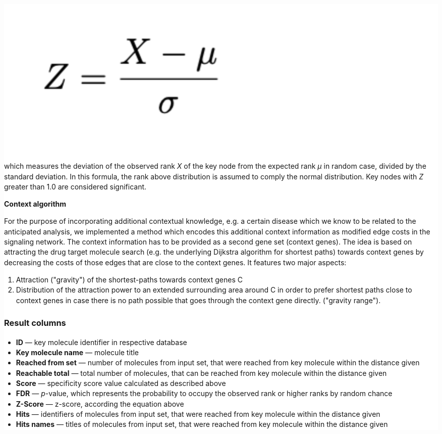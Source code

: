![](new_images/analysis_methods/7.png)

which measures the deviation of the observed rank *X* of the key node from the expected rank *μ* in random case, divided by the standard deviation. In this formula, the rank above distribution is assumed to comply the normal distribution. Key nodes with *Z* greater than 1.0 are considered significant.

**Context algorithm**

For the purpose of incorporating additional contextual knowledge, e.g. a certain disease which we know to be related to the anticipated analysis, we implemented a method which encodes this additional context information as modified edge costs in the signaling network. The context information has to be provided as a second gene set (context genes). The idea is based on attracting the drug target molecule search (e.g. the underlying Dijkstra algorithm for shortest paths) towards context genes by decreasing the costs of those edges that are close to the context genes. It features two major aspects:

1. Attraction ("gravity") of the shortest-paths towards context genes C
2. Distribution of the attraction power to an extended surrounding area around C in order to prefer shortest paths close to context genes in case there is no path possible that goes through the context gene directly. ("gravity range").

### Result columns

- **ID** — key molecule identifier in respective database
- **Key molecule name** — molecule title
- **Reached from set** — number of molecules from input set, that were reached from key molecule within the distance given
- **Reachable total** — total number of molecules, that can be reached from key molecule within the distance given
- **Score** — specificity score value calculated as described above
- **FDR** — *p*-value, which represents the probability to occupy the observed rank or higher ranks by random chance
- **Z-Score** — z-score, according the equation above
- **Hits** — identifiers of molecules from input set, that were reached from key molecule within the distance given
- **Hits names** — titles of molecules from input set, that were reached from key molecule within the distance given
